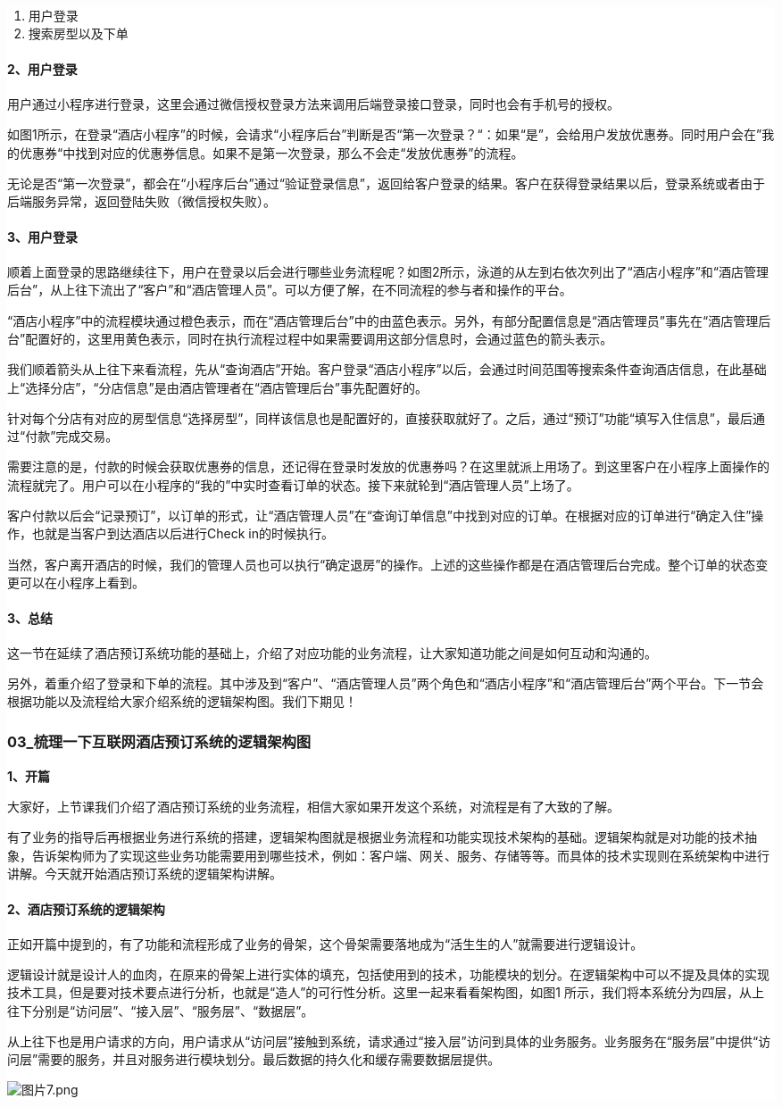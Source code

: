 1. 用户登录
2. 搜索房型以及下单

#### **2、用户登录**

用户通过小程序进行登录，这里会通过微信授权登录方法来调用后端登录接口登录，同时也会有手机号的授权。

如图1所示，在登录“酒店小程序”的时候，会请求“小程序后台”判断是否“第一次登录？“：如果“是”，会给用户发放优惠券。同时用户会在”我的优惠券“中找到对应的优惠券信息。如果不是第一次登录，那么不会走“发放优惠券”的流程。

无论是否“第一次登录”，都会在“小程序后台”通过“验证登录信息”，返回给客户登录的结果。客户在获得登录结果以后，登录系统或者由于后端服务异常，返回登陆失败（微信授权失败）。

#### **3、用户登录**

顺着上面登录的思路继续往下，用户在登录以后会进行哪些业务流程呢？如图2所示，泳道的从左到右依次列出了“酒店小程序”和“酒店管理后台”，从上往下流出了“客户”和“酒店管理人员”。可以方便了解，在不同流程的参与者和操作的平台。

“酒店小程序”中的流程模块通过橙色表示，而在“酒店管理后台”中的由蓝色表示。另外，有部分配置信息是“酒店管理员”事先在“酒店管理后台”配置好的，这里用黄色表示，同时在执行流程过程中如果需要调用这部分信息时，会通过蓝色的箭头表示。

 我们顺着箭头从上往下来看流程，先从“查询酒店”开始。客户登录“酒店小程序”以后，会通过时间范围等搜索条件查询酒店信息，在此基础上“选择分店”，“分店信息”是由酒店管理者在“酒店管理后台”事先配置好的。

针对每个分店有对应的房型信息“选择房型”，同样该信息也是配置好的，直接获取就好了。之后，通过“预订”功能“填写入住信息”，最后通过“付款”完成交易。

需要注意的是，付款的时候会获取优惠券的信息，还记得在登录时发放的优惠券吗？在这里就派上用场了。到这里客户在小程序上面操作的流程就完了。用户可以在小程序的“我的”中实时查看订单的状态。接下来就轮到“酒店管理人员”上场了。

客户付款以后会“记录预订”，以订单的形式，让“酒店管理人员”在“查询订单信息”中找到对应的订单。在根据对应的订单进行“确定入住”操作，也就是当客户到达酒店以后进行Check in的时候执行。

当然，客户离开酒店的时候，我们的管理人员也可以执行“确定退房”的操作。上述的这些操作都是在酒店管理后台完成。整个订单的状态变更可以在小程序上看到。

#### **3、总结**

这一节在延续了酒店预订系统功能的基础上，介绍了对应功能的业务流程，让大家知道功能之间是如何互动和沟通的。

另外，着重介绍了登录和下单的流程。其中涉及到“客户”、“酒店管理人员”两个角色和“酒店小程序”和“酒店管理后台”两个平台。下一节会根据功能以及流程给大家介绍系统的逻辑架构图。我们下期见！

### **03_梳理一下互联网酒店预订系统的逻辑架构图**

**1、开篇**

大家好，上节课我们介绍了酒店预订系统的业务流程，相信大家如果开发这个系统，对流程是有了大致的了解。

有了业务的指导后再根据业务进行系统的搭建，逻辑架构图就是根据业务流程和功能实现技术架构的基础。逻辑架构就是对功能的技术抽象，告诉架构师为了实现这些业务功能需要用到哪些技术，例如：客户端、网关、服务、存储等等。而具体的技术实现则在系统架构中进行讲解。今天就开始酒店预订系统的逻辑架构讲解。

#### **2、酒店预订系统的逻辑架构**

正如开篇中提到的，有了功能和流程形成了业务的骨架，这个骨架需要落地成为“活生生的人”就需要进行逻辑设计。

逻辑设计就是设计人的血肉，在原来的骨架上进行实体的填充，包括使用到的技术，功能模块的划分。在逻辑架构中可以不提及具体的实现技术工具，但是要对技术要点进行分析，也就是“造人”的可行性分析。这里一起来看看架构图，如图1 所示，我们将本系统分为四层，从上往下分别是“访问层”、“接入层”、“服务层”、“数据层”。

从上往下也是用户请求的方向，用户请求从“访问层”接触到系统，请求通过“接入层”访问到具体的业务服务。业务服务在“服务层”中提供“访问层”需要的服务，并且对服务进行模块划分。最后数据的持久化和缓存需要数据层提供。

![图片7.png](http://wechatapppro-1252524126.file.myqcloud.com/apppuKyPtrl1086/image/b_u_5efbf242e79a5_klVaiiYb/klj2zuub0skn.png)
